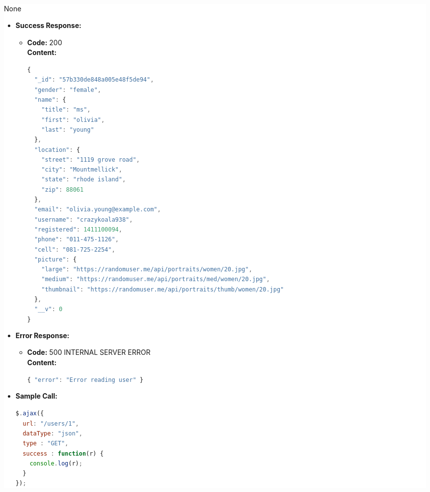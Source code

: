  None

* **Success Response:**

  * **Code:** 200 <br />
    **Content:**

    ```javascript
    {
      "_id": "57b330de848a005e48f5de94",
      "gender": "female",
      "name": {
        "title": "ms",
        "first": "olivia",
        "last": "young"
      },
      "location": {
        "street": "1119 grove road",
        "city": "Mountmellick",
        "state": "rhode island",
        "zip": 88061
      },
      "email": "olivia.young@example.com",
      "username": "crazykoala938",
      "registered": 1411100094,
      "phone": "011-475-1126",
      "cell": "081-725-2254",
      "picture": {
        "large": "https://randomuser.me/api/portraits/women/20.jpg",
        "medium": "https://randomuser.me/api/portraits/med/women/20.jpg",
        "thumbnail": "https://randomuser.me/api/portraits/thumb/women/20.jpg"
      },
      "__v": 0
    }
    ```

* **Error Response:**

  * **Code:** 500 INTERNAL SERVER ERROR <br />
    **Content:**

    ```javascript
    { "error": "Error reading user" }
    ```

* **Sample Call:**

    ```javascript
    $.ajax({
      url: "/users/1",
      dataType: "json",
      type : "GET",
      success : function(r) {
        console.log(r);
      }
    });
    ```

